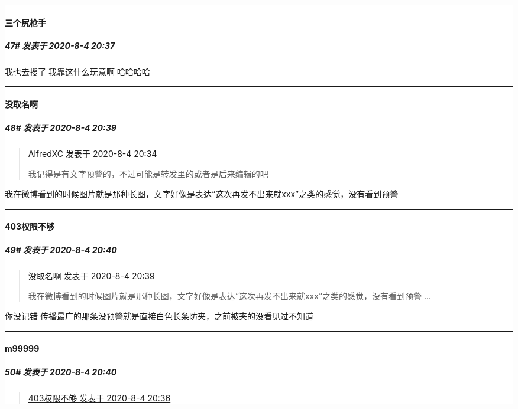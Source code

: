 


*****

####  三个尻枪手  
##### 47#       发表于 2020-8-4 20:37




我也去搜了 我靠这什么玩意啊 哈哈哈哈







*****

####  没取名啊  
##### 48#       发表于 2020-8-4 20:39



<blockquote><a href="httphttps://bbs.saraba1st.com/2b/forum.php?mod=redirect&amp;goto=findpost&amp;pid=48318155&amp;ptid=1953108" target="_blank">AlfredXC 发表于 2020-8-4 20:34</a>

我记得是有文字预警的，不过可能是转发里的或者是后来编辑的吧</blockquote>
我在微博看到的时候图片就是那种长图，文字好像是表达“这次再发不出来就xxx”之类的感觉，没有看到预警







*****

####  403权限不够  
##### 49#       发表于 2020-8-4 20:40



<blockquote><a href="httphttps://bbs.saraba1st.com/2b/forum.php?mod=redirect&amp;goto=findpost&amp;pid=48318199&amp;ptid=1953108" target="_blank">没取名啊 发表于 2020-8-4 20:39</a>

我在微博看到的时候图片就是那种长图，文字好像是表达“这次再发不出来就xxx”之类的感觉，没有看到预警 ...</blockquote>
你没记错 传播最广的那条没预警就是直接白色长条防夹，之前被夹的没看见过不知道







*****

####  m99999  
##### 50#       发表于 2020-8-4 20:40



<blockquote><a href="httphttps://bbs.saraba1st.com/2b/forum.php?mod=redirect&amp;goto=findpost&amp;pid=48318180&amp;ptid=1953108" target="_blank">403权限不够 发表于 2020-8-4 20:36</a>
